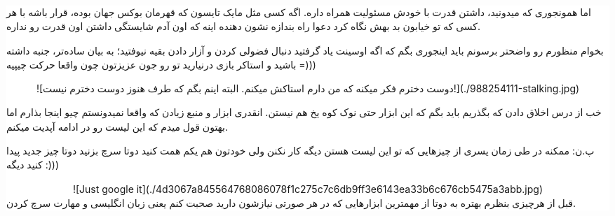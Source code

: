 اما همونجوری که میدونید، داشتن قدرت با خودش مسئولیت همراه داره. اگه کسی مثل مایک تایسون که قهرمان بوکس جهان بوده، قرار باشه با هر کسی که تو خیابون بد بهش نگاه کرد دعوا راه بندازه نشون دهنده اینه که اون آدم شایستگی داشتن اون قدرت رو نداره.

بخوام منظورم رو واضحتر برسونم باید اینجوری بگم که اگه اوسینت یاد گرفتید دنبال فضولی کردن و آزار دادن بقیه نیوفتید؛ به بیان ساده‌تر، جنبه داشته باشید و استاکر بازی درنیارید تو رو جون عزیزتون چون واقعا حرکت چیپیه =)))
<center>
  ![دوست دخترم فکر میکنه که من دارم استاکش میکنم. البته اینم بگم که طرف هنوز دوست دخترم نیست!](./988254111-stalking.jpg)
</center>

خب از درس اخلاق دادن که بگذریم باید بگم که این ابزار حتی نوک کوه یخ هم نیستن. انقدری ابزار و منبع زیادن که واقعا نمیدونستم چیو اینجا بذارم اما بهتون قول میدم که این لیست رو در ادامه آپدیت میکنم.

پ.ن: ممکنه در طی زمان یسری از چیزهایی که تو این لیست هستن دیگه کار نکنن ولی خودتون هم یکم همت کنید دوتا سرچ بزنید دوتا چیز جدید پیدا کنید دیگه :)))

<center>
  ![Just google it](./4d3067a845564768086078f1c275c7c6db9ff3e6143ea33b6c676cb5475a3abb.jpg)
</center>
قبل از هرچیزی بنظرم بهتره به دوتا از مهمترین ابزارهایی که در هر صورتی نیازشون دارید صحبت کنم یعنی زبان انگلیسی و مهارت سرچ کردن.
